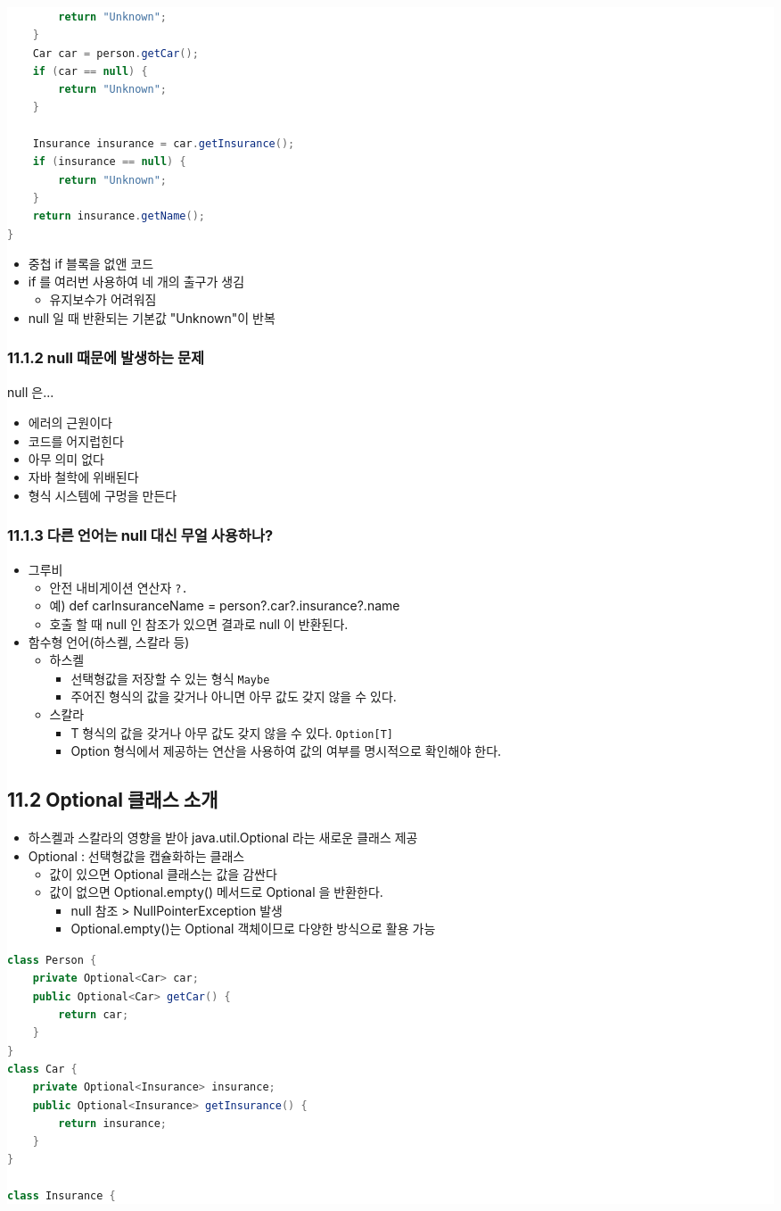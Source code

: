 ~~~java
        return "Unknown";
    }
    Car car = person.getCar();
    if (car == null) {
        return "Unknown";
    }
    
    Insurance insurance = car.getInsurance();
    if (insurance == null) {
        return "Unknown";
    }
    return insurance.getName();
}
~~~
- 중첩 if 블록을 없앤 코드
- if 를 여러번 사용하여 네 개의 출구가 생김
  - 유지보수가 어려워짐
- null 일 때 반환되는 기본값 "Unknown"이 반복

### 11.1.2 null 때문에 발생하는 문제
null 은...
- 에러의 근원이다
- 코드를 어지럽힌다
- 아무 의미 없다
- 자바 철학에 위배된다
- 형식 시스템에 구멍을 만든다

### 11.1.3 다른 언어는 null 대신 무얼 사용하나?
- 그루비 
  - 안전 내비게이션 연산자 `?.`
  - 예) def carInsuranceName = person?.car?.insurance?.name
  - 호출 할 때 null 인 참조가 있으면 결과로 null 이 반환된다.
- 함수형 언어(하스켈, 스칼라 등)
  - 하스켈
    - 선택형값을 저장할 수 있는 형식 `Maybe`
    - 주어진 형식의 값을 갖거나 아니면 아무 값도 갖지 않을 수 있다.
  - 스칼라
    - T 형식의 값을 갖거나 아무 값도 갖지 않을 수 있다. `Option[T]`
    - Option 형식에서 제공하는 연산을 사용하여 값의 여부를 명시적으로 확인해야 한다.

## 11.2 Optional 클래스 소개
- 하스켈과 스칼라의 영향을 받아 java.util.Optional<T> 라는 새로운 클래스 제공
- Optional : 선택형값을 캡슐화하는 클래스
  - 값이 있으면 Optional 클래스는 값을 감싼다
  - 값이 없으면 Optional.empty() 메서드로 Optional 을 반환한다.
    - null 참조 > NullPointerException 발생
    - Optional.empty()는 Optional 객체이므로 다양한 방식으로 활용 가능
~~~java
class Person {
	private Optional<Car> car;
	public Optional<Car> getCar() {
		return car;
	}	
}
class Car {
	private Optional<Insurance> insurance;
	public Optional<Insurance> getInsurance() {
		return insurance;
	}
}

class Insurance {
~~~
